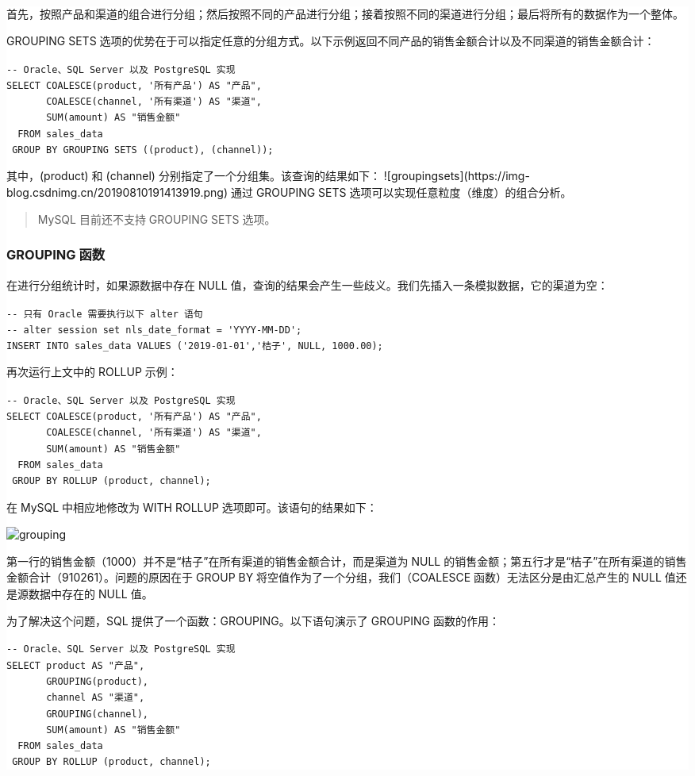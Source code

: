 
首先，按照产品和渠道的组合进行分组；然后按照不同的产品进行分组；接着按照不同的渠道进行分组；最后将所有的数据作为一个整体。

GROUPING SETS 选项的优势在于可以指定任意的分组方式。以下示例返回不同产品的销售金额合计以及不同渠道的销售金额合计：

    
    
    -- Oracle、SQL Server 以及 PostgreSQL 实现
    SELECT COALESCE(product, '所有产品') AS "产品",
           COALESCE(channel, '所有渠道') AS "渠道",
           SUM(amount) AS "销售金额"
      FROM sales_data
     GROUP BY GROUPING SETS ((product), (channel));
    

其中，(product) 和 (channel) 分别指定了一个分组集。该查询的结果如下： ![groupingsets](https://img-
blog.csdnimg.cn/20190810191413919.png) 通过 GROUPING SETS 选项可以实现任意粒度（维度）的组合分析。

> MySQL 目前还不支持 GROUPING SETS 选项。

### GROUPING 函数

在进行分组统计时，如果源数据中存在 NULL 值，查询的结果会产生一些歧义。我们先插入一条模拟数据，它的渠道为空：

    
    
    -- 只有 Oracle 需要执行以下 alter 语句
    -- alter session set nls_date_format = 'YYYY-MM-DD';
    INSERT INTO sales_data VALUES ('2019-01-01','桔子', NULL, 1000.00);
    

再次运行上文中的 ROLLUP 示例：

    
    
    -- Oracle、SQL Server 以及 PostgreSQL 实现
    SELECT COALESCE(product, '所有产品') AS "产品",
           COALESCE(channel, '所有渠道') AS "渠道",
           SUM(amount) AS "销售金额"
      FROM sales_data
     GROUP BY ROLLUP (product, channel);
    

在 MySQL 中相应地修改为 WITH ROLLUP 选项即可。该语句的结果如下：

![grouping](https://img-blog.csdnimg.cn/20190810193358862.png)

第一行的销售金额（1000）并不是“桔子”在所有渠道的销售金额合计，而是渠道为 NULL
的销售金额；第五行才是“桔子”在所有渠道的销售金额合计（910261）。问题的原因在于 GROUP BY 将空值作为了一个分组，我们（COALESCE
函数）无法区分是由汇总产生的 NULL 值还是源数据中存在的 NULL 值。

为了解决这个问题，SQL 提供了一个函数：GROUPING。以下语句演示了 GROUPING 函数的作用：

    
    
    -- Oracle、SQL Server 以及 PostgreSQL 实现
    SELECT product AS "产品",
           GROUPING(product),
           channel AS "渠道",
           GROUPING(channel),
           SUM(amount) AS "销售金额"
      FROM sales_data
     GROUP BY ROLLUP (product, channel);
    
